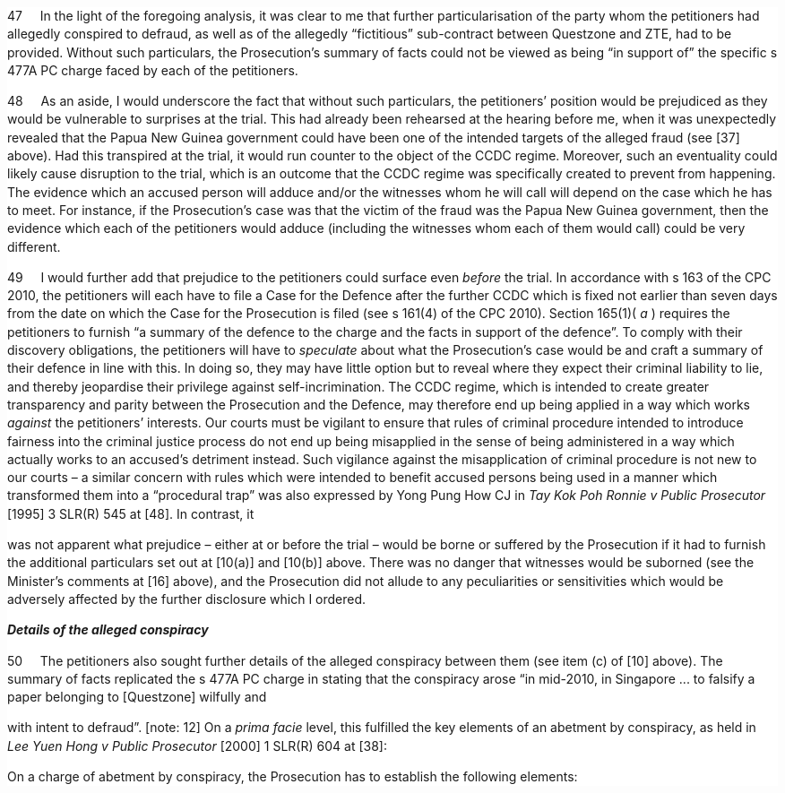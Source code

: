 47     In the light of the foregoing analysis, it was clear to me that further particularisation of the party whom the petitioners had allegedly conspired to defraud, as well as of the allegedly “fictitious” sub-contract between Questzone and ZTE, had to be provided. Without such particulars, the Prosecution’s summary of facts could not be viewed as being “in support of” the specific s 477A PC charge faced by each of the petitioners. 

48     As an aside, I would underscore the fact that without such particulars, the petitioners’ position would be prejudiced as they would be vulnerable to surprises at the trial. This had already been rehearsed at the hearing before me, when it was unexpectedly revealed that the Papua New Guinea government could have been one of the intended targets of the alleged fraud (see [37] above). Had this transpired at the trial, it would run counter to the object of the CCDC regime. Moreover, such an eventuality could likely cause disruption to the trial, which is an outcome that the CCDC regime was specifically created to prevent from happening. The evidence which an accused person will adduce and/or the witnesses whom he will call will depend on the case which he has to meet. For instance, if the Prosecution’s case was that the victim of the fraud was the Papua New Guinea government, then the evidence which each of the petitioners would adduce (including the witnesses whom each of them would call) could be very different. 

49     I would further add that prejudice to the petitioners could surface even _before_ the trial. In accordance with s 163 of the CPC 2010, the petitioners will each have to file a Case for the Defence after the further CCDC which is fixed not earlier than seven days from the date on which the Case for the Prosecution is filed (see s 161(4) of the CPC 2010). Section 165(1)( _a_ ) requires the petitioners to furnish “a summary of the defence to the charge and the facts in support of the defence”. To comply with their discovery obligations, the petitioners will have to _speculate_ about what the Prosecution’s case would be and craft a summary of their defence in line with this. In doing so, they may have little option but to reveal where they expect their criminal liability to lie, and thereby jeopardise their privilege against self-incrimination. The CCDC regime, which is intended to create greater transparency and parity between the Prosecution and the Defence, may therefore end up being applied in a way which works _against_ the petitioners’ interests. Our courts must be vigilant to ensure that rules of criminal procedure intended to introduce fairness into the criminal justice process do not end up being misapplied in the sense of being administered in a way which actually works to an accused’s detriment instead. Such vigilance against the misapplication of criminal procedure is not new to our courts – a similar concern with rules which were intended to benefit accused persons being used in a manner which transformed them into a “procedural trap” was also expressed by Yong Pung How CJ in _Tay Kok Poh Ronnie v Public Prosecutor_ <span class="citation">[1995] 3 SLR(R) 545</span> at [48]. In contrast, it 


was not apparent what prejudice – either at or before the trial – would be borne or suffered by the Prosecution if it had to furnish the additional particulars set out at [10(a)] and [10(b)] above. There was no danger that witnesses would be suborned (see the Minister’s comments at [16] above), and the Prosecution did not allude to any peculiarities or sensitivities which would be adversely affected by the further disclosure which I ordered. 

**_Details of the alleged conspiracy_** 

50     The petitioners also sought further details of the alleged conspiracy between them (see item (c) of [10] above). The summary of facts replicated the s 477A PC charge in stating that the conspiracy arose “in mid-2010, in Singapore ... to falsify a paper belonging to [Questzone] wilfully and 

with intent to defraud”. [note: 12] On a _prima facie_ level, this fulfilled the key elements of an abetment by conspiracy, as held in _Lee Yuen Hong v Public Prosecutor_ <span class="citation">[2000] 1 SLR(R) 604</span> at [38]: 

 On a charge of abetment by conspiracy, the Prosecution has to establish the following elements: 
